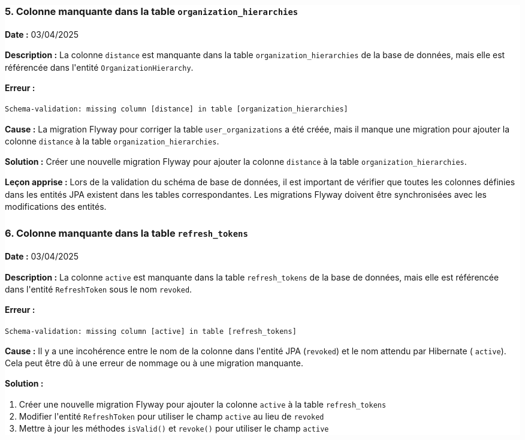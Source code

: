 ### 5. Colonne manquante dans la table `organization_hierarchies`

**Date :** 03/04/2025

**Description :**
La colonne `distance` est manquante dans la table `organization_hierarchies` de la base de données, mais elle est
référencée dans l'entité `OrganizationHierarchy`.

**Erreur :**

```
Schema-validation: missing column [distance] in table [organization_hierarchies]
```

**Cause :**
La migration Flyway pour corriger la table `user_organizations` a été créée, mais il manque une migration pour ajouter
la colonne `distance` à la table `organization_hierarchies`.

**Solution :**
Créer une nouvelle migration Flyway pour ajouter la colonne `distance` à la table `organization_hierarchies`.

**Leçon apprise :**
Lors de la validation du schéma de base de données, il est important de vérifier que toutes les colonnes définies dans
les entités JPA existent dans les tables correspondantes. Les migrations Flyway doivent être synchronisées avec les
modifications des entités.

### 6. Colonne manquante dans la table `refresh_tokens`

**Date :** 03/04/2025

**Description :**
La colonne `active` est manquante dans la table `refresh_tokens` de la base de données, mais elle est référencée dans
l'entité `RefreshToken` sous le nom `revoked`.

**Erreur :**

```
Schema-validation: missing column [active] in table [refresh_tokens]
```

**Cause :**
Il y a une incohérence entre le nom de la colonne dans l'entité JPA (`revoked`) et le nom attendu par Hibernate (
`active`). Cela peut être dû à une erreur de nommage ou à une migration manquante.

**Solution :**

1. Créer une nouvelle migration Flyway pour ajouter la colonne `active` à la table `refresh_tokens`
2. Modifier l'entité `RefreshToken` pour utiliser le champ `active` au lieu de `revoked`
3. Mettre à jour les méthodes `isValid()` et `revoke()` pour utiliser le champ `active`
